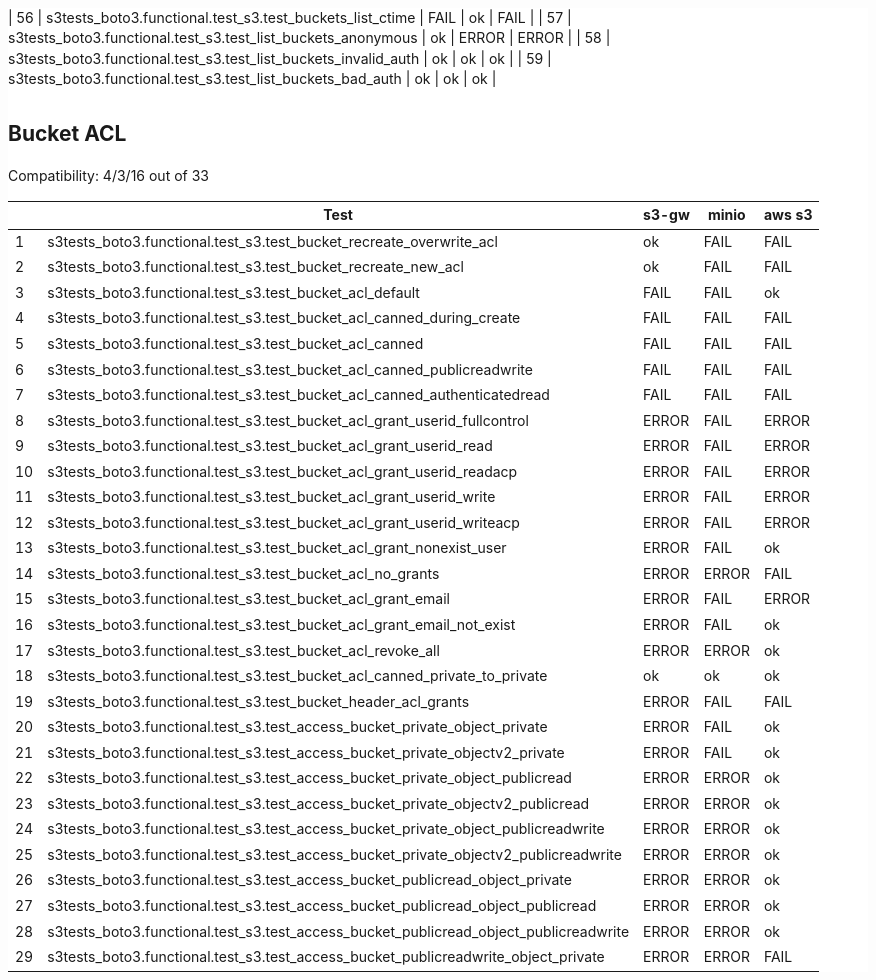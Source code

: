 | 56 | s3tests_boto3.functional.test_s3.test_buckets_list_ctime                                     | FAIL  | ok    | FAIL   |
| 57 | s3tests_boto3.functional.test_s3.test_list_buckets_anonymous                                 | ok    | ERROR | ERROR  |
| 58 | s3tests_boto3.functional.test_s3.test_list_buckets_invalid_auth                              | ok    | ok    | ok     |
| 59 | s3tests_boto3.functional.test_s3.test_list_buckets_bad_auth                                  | ok    | ok    | ok     |

## Bucket ACL

Compatibility:  4/3/16 out of 33

|    | Test                                                                                       | s3-gw | minio | aws s3 |
|----|--------------------------------------------------------------------------------------------|-------|-------|--------|
| 1  | s3tests_boto3.functional.test_s3.test_bucket_recreate_overwrite_acl                        | ok    | FAIL  | FAIL   |
| 2  | s3tests_boto3.functional.test_s3.test_bucket_recreate_new_acl                              | ok    | FAIL  | FAIL   |
| 3  | s3tests_boto3.functional.test_s3.test_bucket_acl_default                                   | FAIL  | FAIL  | ok     |
| 4  | s3tests_boto3.functional.test_s3.test_bucket_acl_canned_during_create                      | FAIL  | FAIL  | FAIL   |
| 5  | s3tests_boto3.functional.test_s3.test_bucket_acl_canned                                    | FAIL  | FAIL  | FAIL   |
| 6  | s3tests_boto3.functional.test_s3.test_bucket_acl_canned_publicreadwrite                    | FAIL  | FAIL  | FAIL   |
| 7  | s3tests_boto3.functional.test_s3.test_bucket_acl_canned_authenticatedread                  | FAIL  | FAIL  | FAIL   |
| 8  | s3tests_boto3.functional.test_s3.test_bucket_acl_grant_userid_fullcontrol                  | ERROR | FAIL  | ERROR  |
| 9  | s3tests_boto3.functional.test_s3.test_bucket_acl_grant_userid_read                         | ERROR | FAIL  | ERROR  |
| 10 | s3tests_boto3.functional.test_s3.test_bucket_acl_grant_userid_readacp                      | ERROR | FAIL  | ERROR  |
| 11 | s3tests_boto3.functional.test_s3.test_bucket_acl_grant_userid_write                        | ERROR | FAIL  | ERROR  |
| 12 | s3tests_boto3.functional.test_s3.test_bucket_acl_grant_userid_writeacp                     | ERROR | FAIL  | ERROR  |
| 13 | s3tests_boto3.functional.test_s3.test_bucket_acl_grant_nonexist_user                       | ERROR | FAIL  | ok     |
| 14 | s3tests_boto3.functional.test_s3.test_bucket_acl_no_grants                                 | ERROR | ERROR | FAIL   |
| 15 | s3tests_boto3.functional.test_s3.test_bucket_acl_grant_email                               | ERROR | FAIL  | ERROR  |
| 16 | s3tests_boto3.functional.test_s3.test_bucket_acl_grant_email_not_exist                     | ERROR | FAIL  | ok     |
| 17 | s3tests_boto3.functional.test_s3.test_bucket_acl_revoke_all                                | ERROR | ERROR | ok     |
| 18 | s3tests_boto3.functional.test_s3.test_bucket_acl_canned_private_to_private                 | ok    | ok    | ok     |
| 19 | s3tests_boto3.functional.test_s3.test_bucket_header_acl_grants                             | ERROR | FAIL  | FAIL   |
| 20 | s3tests_boto3.functional.test_s3.test_access_bucket_private_object_private                 | ERROR | FAIL  | ok     |
| 21 | s3tests_boto3.functional.test_s3.test_access_bucket_private_objectv2_private               | ERROR | FAIL  | ok     |
| 22 | s3tests_boto3.functional.test_s3.test_access_bucket_private_object_publicread              | ERROR | ERROR | ok     |
| 23 | s3tests_boto3.functional.test_s3.test_access_bucket_private_objectv2_publicread            | ERROR | ERROR | ok     |
| 24 | s3tests_boto3.functional.test_s3.test_access_bucket_private_object_publicreadwrite         | ERROR | ERROR | ok     |
| 25 | s3tests_boto3.functional.test_s3.test_access_bucket_private_objectv2_publicreadwrite       | ERROR | ERROR | ok     |
| 26 | s3tests_boto3.functional.test_s3.test_access_bucket_publicread_object_private              | ERROR | ERROR | ok     |
| 27 | s3tests_boto3.functional.test_s3.test_access_bucket_publicread_object_publicread           | ERROR | ERROR | ok     |
| 28 | s3tests_boto3.functional.test_s3.test_access_bucket_publicread_object_publicreadwrite      | ERROR | ERROR | ok     |
| 29 | s3tests_boto3.functional.test_s3.test_access_bucket_publicreadwrite_object_private         | ERROR | ERROR | FAIL   |